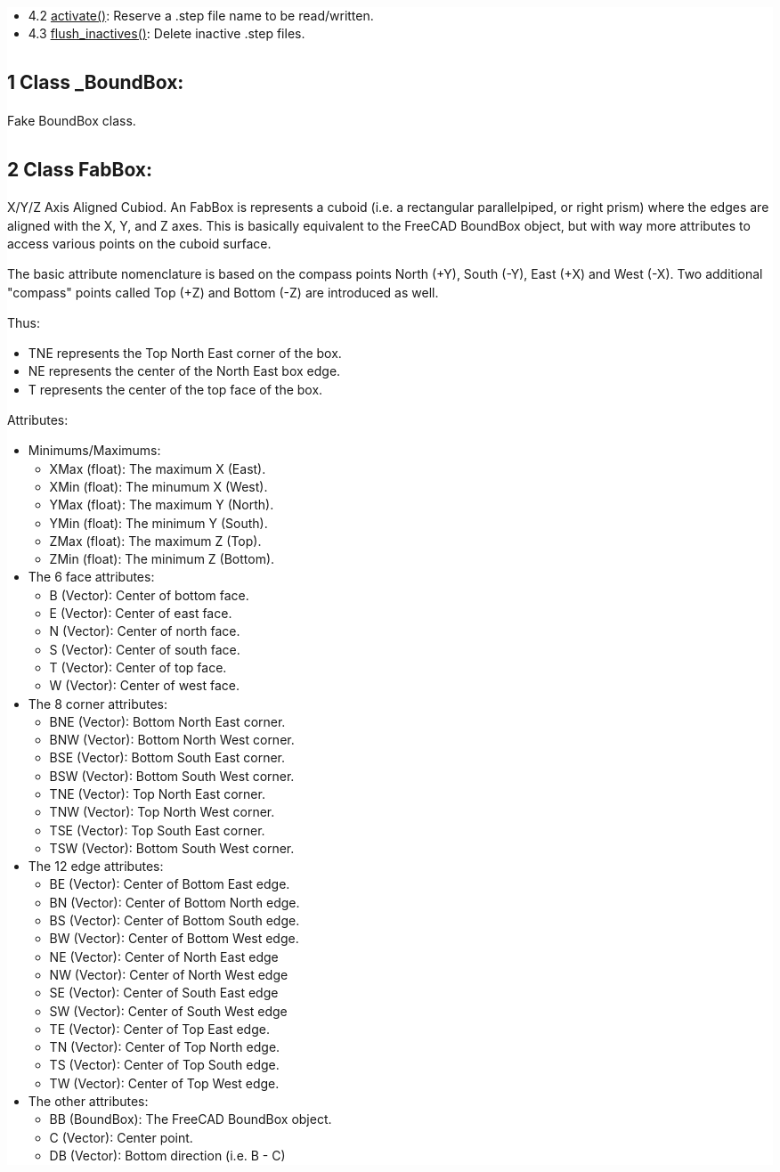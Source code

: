   * 4.2 [activate()](#node----activate): Reserve a .step file name to be read/written.
  * 4.3 [flush_inactives()](#node----flush-inactives): Delete inactive .step files.

## <a name="node---boundbox"></a>1 Class _BoundBox:

Fake BoundBox class.


## <a name="node--fabbox"></a>2 Class FabBox:

X/Y/Z Axis Aligned Cubiod.
An FabBox is represents a cuboid (i.e. a rectangular parallelpiped, or right prism) where
the edges are aligned with the X, Y, and Z axes.  This is basically equivalent to the FreeCAD
BoundBox object, but with way more attributes to access various points on the cuboid surface.

The basic attribute nomenclature is based on the compass points North (+Y), South (-Y),
East (+X) and West (-X).  Two additional "compass" points called Top (+Z) and Bottom (-Z)
are introduced as well.

Thus:
* TNE represents the Top North East corner of the box.
* NE represents the center of the North East box edge.
* T represents the center of the top face of the box.

Attributes:
* Minimums/Maximums:
  * XMax (float): The maximum X (East).
  * XMin (float): The minumum X (West).
  * YMax (float): The maximum Y (North).
  * YMin (float): The minimum Y (South).
  * ZMax (float): The maximum Z (Top).
  * ZMin (float): The minimum Z (Bottom).
* The 6 face attributes:
  * B (Vector): Center of bottom face.
  * E (Vector): Center of east face.
  * N (Vector): Center of north face.
  * S (Vector): Center of south face.
  * T (Vector): Center of top face.
  * W (Vector): Center of west face.
* The 8 corner attributes:
  * BNE (Vector): Bottom North East corner.
  * BNW (Vector): Bottom North West corner.
  * BSE (Vector): Bottom South East corner.
  * BSW (Vector): Bottom South West corner.
  * TNE (Vector): Top North East corner.
  * TNW (Vector): Top North West corner.
  * TSE (Vector): Top South East corner.
  * TSW (Vector): Bottom South West corner.
* The 12 edge attributes:
  * BE (Vector): Center of Bottom East edge.
  * BN (Vector): Center of Bottom North edge.
  * BS (Vector): Center of Bottom South edge.
  * BW (Vector): Center of Bottom West edge.
  * NE (Vector): Center of North East edge
  * NW (Vector): Center of North West edge
  * SE (Vector): Center of South East edge
  * SW (Vector): Center of South West edge
  * TE (Vector): Center of Top East edge.
  * TN (Vector): Center of Top North edge.
  * TS (Vector): Center of Top South edge.
  * TW (Vector): Center of Top West edge.
* The other attributes:
  * BB (BoundBox): The FreeCAD BoundBox object.
  * C (Vector): Center point.
  * DB (Vector): Bottom direction (i.e. B - C)